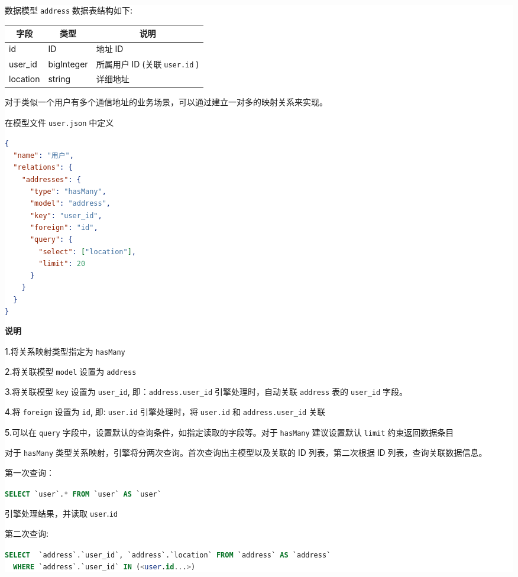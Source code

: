 数据模型 `address` 数据表结构如下:

| 字段     | 类型       | 说明                          |
| -------- | ---------- | ----------------------------- |
| id       | ID         | 地址 ID                       |
| user_id  | bigInteger | 所属用户 ID (关联 `user.id` ) |
| location | string     | 详细地址                      |

对于类似一个用户有多个通信地址的业务场景，可以通过建立一对多的映射关系来实现。

在模型文件 `user.json` 中定义

```json
{
  "name": "用户",
  "relations": {
    "addresses": {
      "type": "hasMany",
      "model": "address",
      "key": "user_id",
      "foreign": "id",
      "query": {
        "select": ["location"],
        "limit": 20
      }
    }
  }
}
```

**说明**

1.将关系映射类型指定为 `hasMany`

2.将关联模型 `model` 设置为 `address`

3.将关联模型 `key` 设置为 `user_id`, 即：`address.user_id` 引擎处理时，自动关联 `address` 表的 `user_id` 字段。

4.将 `foreign` 设置为 `id`, 即: `user.id` 引擎处理时，将 `user.id` 和 `address.user_id` 关联

5.可以在 `query` 字段中，设置默认的查询条件，如指定读取的字段等。对于 `hasMany` 建议设置默认 `limit` 约束返回数据条目

对于 `hasMany` 类型关系映射，引擎将分两次查询。首次查询出主模型以及关联的 ID 列表，第二次根据 ID 列表，查询关联数据信息。

第一次查询：

```sql
SELECT `user`.* FROM `user` AS `user`
```

引擎处理结果，并读取 `user`.`id`

第二次查询:

```sql
SELECT  `address`.`user_id`, `address`.`location` FROM `address` AS `address`
  WHERE `address`.`user_id` IN (<user.id...>)
```
